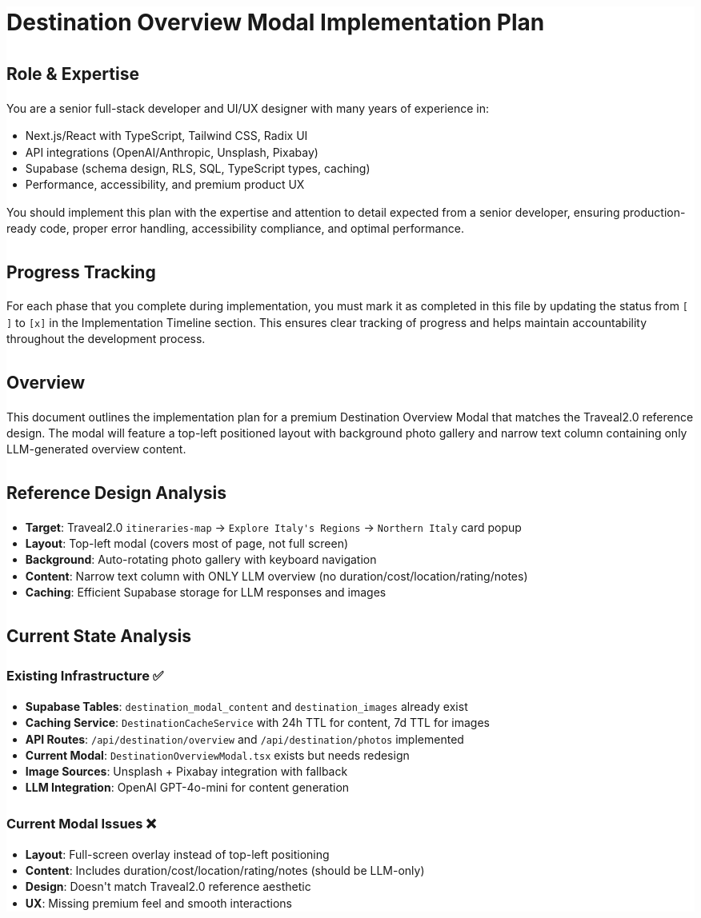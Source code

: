 # Destination Overview Modal Implementation Plan

## Role & Expertise
You are a senior full-stack developer and UI/UX designer with many years of experience in:
- Next.js/React with TypeScript, Tailwind CSS, Radix UI
- API integrations (OpenAI/Anthropic, Unsplash, Pixabay)
- Supabase (schema design, RLS, SQL, TypeScript types, caching)
- Performance, accessibility, and premium product UX

You should implement this plan with the expertise and attention to detail expected from a senior developer, ensuring production-ready code, proper error handling, accessibility compliance, and optimal performance.

## Progress Tracking
For each phase that you complete during implementation, you must mark it as completed in this file by updating the status from `[ ]` to `[x]` in the Implementation Timeline section. This ensures clear tracking of progress and helps maintain accountability throughout the development process.

## Overview
This document outlines the implementation plan for a premium Destination Overview Modal that matches the Traveal2.0 reference design. The modal will feature a top-left positioned layout with background photo gallery and narrow text column containing only LLM-generated overview content.

## Reference Design Analysis
- **Target**: Traveal2.0 `itineraries-map` → `Explore Italy's Regions` → `Northern Italy` card popup
- **Layout**: Top-left modal (covers most of page, not full screen)
- **Background**: Auto-rotating photo gallery with keyboard navigation
- **Content**: Narrow text column with ONLY LLM overview (no duration/cost/location/rating/notes)
- **Caching**: Efficient Supabase storage for LLM responses and images

## Current State Analysis

### Existing Infrastructure ✅
- **Supabase Tables**: `destination_modal_content` and `destination_images` already exist
- **Caching Service**: `DestinationCacheService` with 24h TTL for content, 7d TTL for images
- **API Routes**: `/api/destination/overview` and `/api/destination/photos` implemented
- **Current Modal**: `DestinationOverviewModal.tsx` exists but needs redesign
- **Image Sources**: Unsplash + Pixabay integration with fallback
- **LLM Integration**: OpenAI GPT-4o-mini for content generation

### Current Modal Issues ❌
- **Layout**: Full-screen overlay instead of top-left positioning
- **Content**: Includes duration/cost/location/rating/notes (should be LLM-only)
- **Design**: Doesn't match Traveal2.0 reference aesthetic
- **UX**: Missing premium feel and smooth interactions
